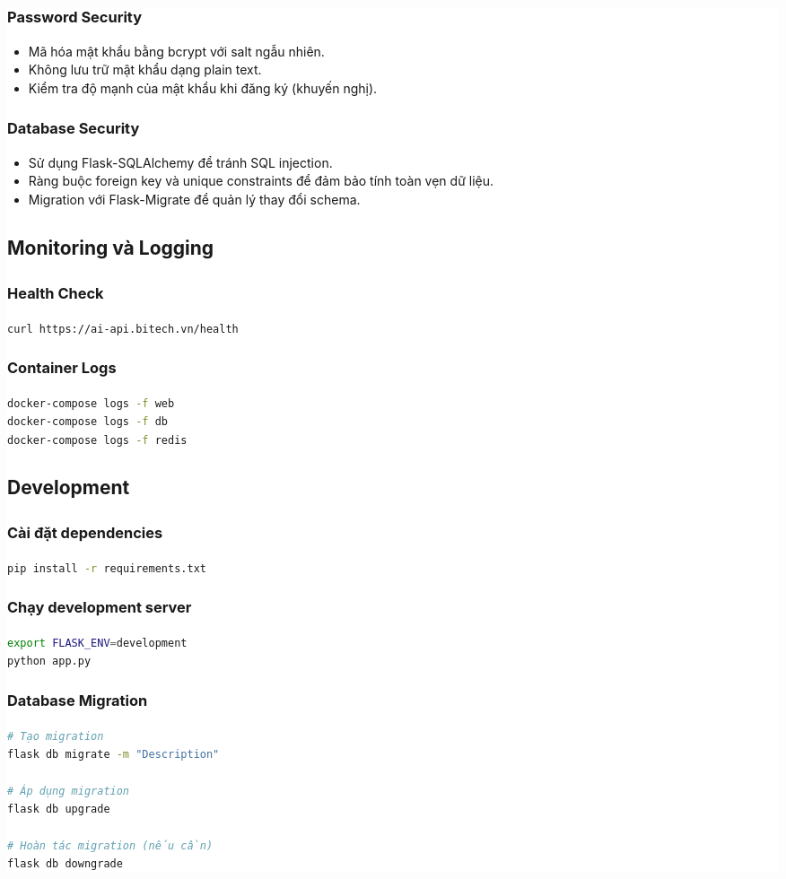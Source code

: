 ### Password Security

- Mã hóa mật khẩu bằng bcrypt với salt ngẫu nhiên.
- Không lưu trữ mật khẩu dạng plain text.
- Kiểm tra độ mạnh của mật khẩu khi đăng ký (khuyến nghị).

### Database Security

- Sử dụng Flask-SQLAlchemy để tránh SQL injection.
- Ràng buộc foreign key và unique constraints để đảm bảo tính toàn vẹn dữ liệu.
- Migration với Flask-Migrate để quản lý thay đổi schema.

## Monitoring và Logging

### Health Check

```bash
curl https://ai-api.bitech.vn/health
```

### Container Logs

```bash
docker-compose logs -f web
docker-compose logs -f db
docker-compose logs -f redis
```

## Development

### Cài đặt dependencies

```bash
pip install -r requirements.txt
```

### Chạy development server

```bash
export FLASK_ENV=development
python app.py
```

### Database Migration

```bash
# Tạo migration
flask db migrate -m "Description"

# Áp dụng migration
flask db upgrade

# Hoàn tác migration (nếu cần)
flask db downgrade
```
